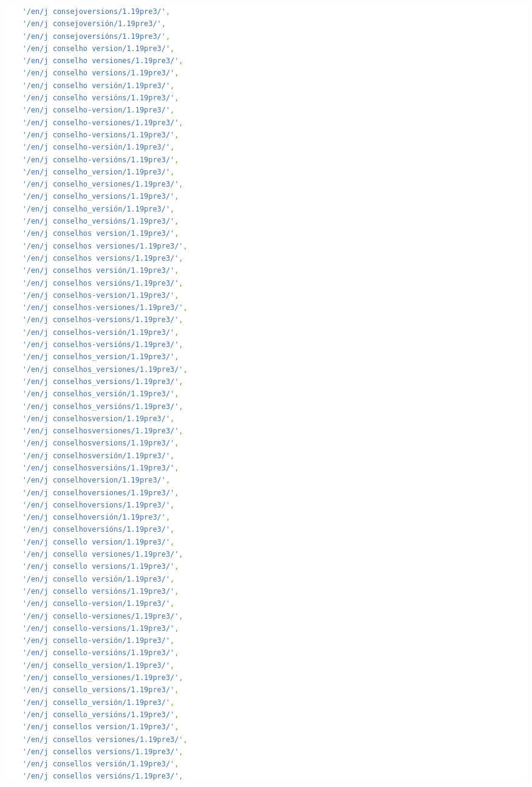 ```yaml
    '/en/j consejoversions/1.19pre3/',
    '/en/j consejoversión/1.19pre3/',
    '/en/j consejoversións/1.19pre3/',
    '/en/j conselho version/1.19pre3/',
    '/en/j conselho versiones/1.19pre3/',
    '/en/j conselho versions/1.19pre3/',
    '/en/j conselho versión/1.19pre3/',
    '/en/j conselho versións/1.19pre3/',
    '/en/j conselho-version/1.19pre3/',
    '/en/j conselho-versiones/1.19pre3/',
    '/en/j conselho-versions/1.19pre3/',
    '/en/j conselho-versión/1.19pre3/',
    '/en/j conselho-versións/1.19pre3/',
    '/en/j conselho_version/1.19pre3/',
    '/en/j conselho_versiones/1.19pre3/',
    '/en/j conselho_versions/1.19pre3/',
    '/en/j conselho_versión/1.19pre3/',
    '/en/j conselho_versións/1.19pre3/',
    '/en/j conselhos version/1.19pre3/',
    '/en/j conselhos versiones/1.19pre3/',
    '/en/j conselhos versions/1.19pre3/',
    '/en/j conselhos versión/1.19pre3/',
    '/en/j conselhos versións/1.19pre3/',
    '/en/j conselhos-version/1.19pre3/',
    '/en/j conselhos-versiones/1.19pre3/',
    '/en/j conselhos-versions/1.19pre3/',
    '/en/j conselhos-versión/1.19pre3/',
    '/en/j conselhos-versións/1.19pre3/',
    '/en/j conselhos_version/1.19pre3/',
    '/en/j conselhos_versiones/1.19pre3/',
    '/en/j conselhos_versions/1.19pre3/',
    '/en/j conselhos_versión/1.19pre3/',
    '/en/j conselhos_versións/1.19pre3/',
    '/en/j conselhosversion/1.19pre3/',
    '/en/j conselhosversiones/1.19pre3/',
    '/en/j conselhosversions/1.19pre3/',
    '/en/j conselhosversión/1.19pre3/',
    '/en/j conselhosversións/1.19pre3/',
    '/en/j conselhoversion/1.19pre3/',
    '/en/j conselhoversiones/1.19pre3/',
    '/en/j conselhoversions/1.19pre3/',
    '/en/j conselhoversión/1.19pre3/',
    '/en/j conselhoversións/1.19pre3/',
    '/en/j consello version/1.19pre3/',
    '/en/j consello versiones/1.19pre3/',
    '/en/j consello versions/1.19pre3/',
    '/en/j consello versión/1.19pre3/',
    '/en/j consello versións/1.19pre3/',
    '/en/j consello-version/1.19pre3/',
    '/en/j consello-versiones/1.19pre3/',
    '/en/j consello-versions/1.19pre3/',
    '/en/j consello-versión/1.19pre3/',
    '/en/j consello-versións/1.19pre3/',
    '/en/j consello_version/1.19pre3/',
    '/en/j consello_versiones/1.19pre3/',
    '/en/j consello_versions/1.19pre3/',
    '/en/j consello_versión/1.19pre3/',
    '/en/j consello_versións/1.19pre3/',
    '/en/j consellos version/1.19pre3/',
    '/en/j consellos versiones/1.19pre3/',
    '/en/j consellos versions/1.19pre3/',
    '/en/j consellos versión/1.19pre3/',
    '/en/j consellos versións/1.19pre3/',
```